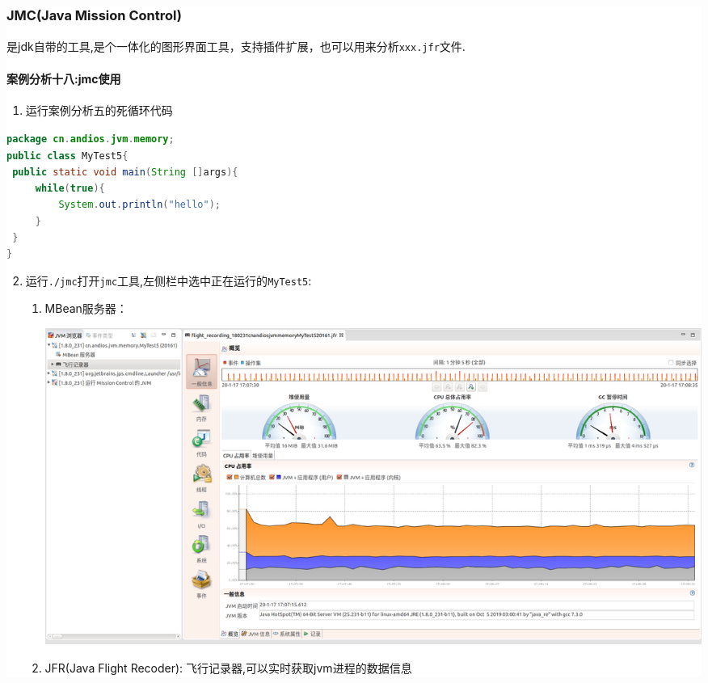   

### JMC(Java Mission Control)

是jdk自带的工具,是个一体化的图形界面工具，支持插件扩展，也可以用来分析`xxx.jfr`文件.

#### 案例分析十八:jmc使用

1.  运行案例分析五的死循环代码

   ```java
   package cn.andios.jvm.memory;
   public class MyTest5{
   	public static void main(String []args){
   		while(true){
   			System.out.println("hello");
   		}
   	}
   }
   ```

2. 运行`./jmc`打开`jmc`工具,左侧栏中选中正在运行的`MyTest5`:

   1. MBean服务器：
   
      ![](img/jmc02.png)
   
   2. JFR(Java Flight Recoder): 飞行记录器,可以实时获取jvm进程的数据信息
   